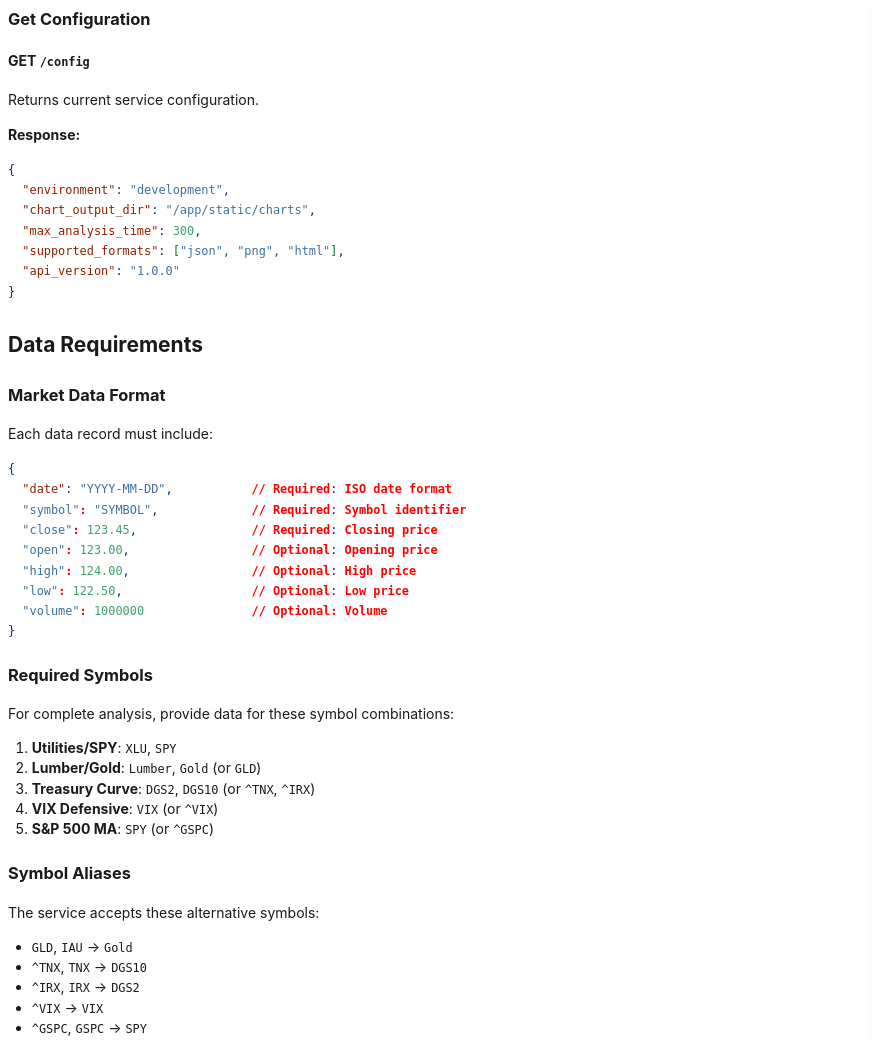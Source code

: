 
### Get Configuration

#### GET `/config`

Returns current service configuration.

**Response:**
```json
{
  "environment": "development",
  "chart_output_dir": "/app/static/charts",
  "max_analysis_time": 300,
  "supported_formats": ["json", "png", "html"],
  "api_version": "1.0.0"
}
```

## Data Requirements

### Market Data Format

Each data record must include:

```json
{
  "date": "YYYY-MM-DD",           // Required: ISO date format
  "symbol": "SYMBOL",             // Required: Symbol identifier
  "close": 123.45,                // Required: Closing price
  "open": 123.00,                 // Optional: Opening price
  "high": 124.00,                 // Optional: High price
  "low": 122.50,                  // Optional: Low price
  "volume": 1000000               // Optional: Volume
}
```

### Required Symbols

For complete analysis, provide data for these symbol combinations:

1. **Utilities/SPY**: `XLU`, `SPY`
2. **Lumber/Gold**: `Lumber`, `Gold` (or `GLD`)
3. **Treasury Curve**: `DGS2`, `DGS10` (or `^TNX`, `^IRX`)
4. **VIX Defensive**: `VIX` (or `^VIX`)
5. **S&P 500 MA**: `SPY` (or `^GSPC`)

### Symbol Aliases

The service accepts these alternative symbols:
- `GLD`, `IAU` → `Gold`
- `^TNX`, `TNX` → `DGS10`
- `^IRX`, `IRX` → `DGS2`
- `^VIX` → `VIX`
- `^GSPC`, `GSPC` → `SPY`
